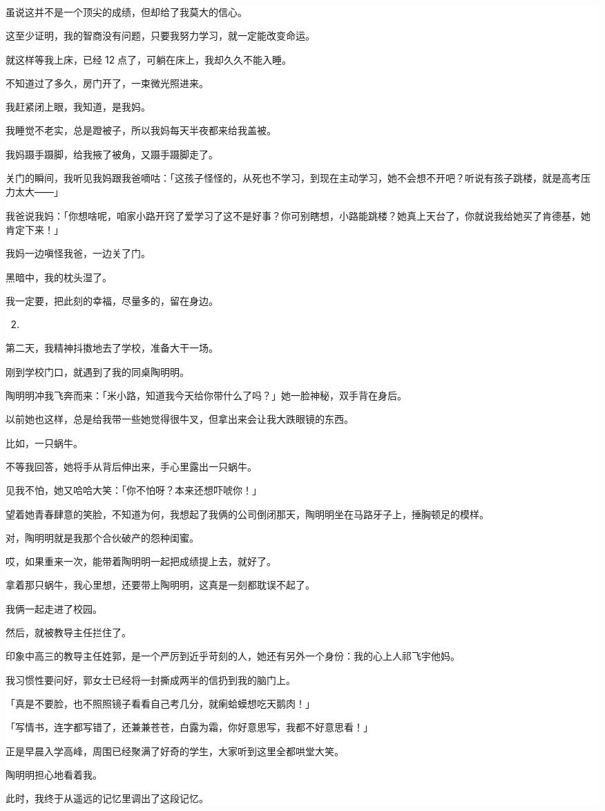 虽说这并不是一个顶尖的成绩，但却给了我莫大的信心。

这至少证明，我的智商没有问题，只要我努力学习，就一定能改变命运。

就这样等我上床，已经 12 点了，可躺在床上，我却久久不能入睡。

不知道过了多久，房门开了，一束微光照进来。

我赶紧闭上眼，我知道，是我妈。

我睡觉不老实，总是蹬被子，所以我妈每天半夜都来给我盖被。

我妈蹑手蹑脚，给我掖了被角，又蹑手蹑脚走了。

关门的瞬间，我听见我妈跟我爸嘀咕：「这孩子怪怪的，从死也不学习，到现在主动学习，她不会想不开吧？听说有孩子跳楼，就是高考压力太大——」

我爸说我妈：「你想啥呢，咱家小路开窍了爱学习了这不是好事？你可别瞎想，小路能跳楼？她真上天台了，你就说我给她买了肯德基，她肯定下来！」

我妈一边嗔怪我爸，一边关了门。

黑暗中，我的枕头湿了。

我一定要，把此刻的幸福，尽量多的，留在身边。

2.

第二天，我精神抖擞地去了学校，准备大干一场。

刚到学校门口，就遇到了我的同桌陶明明。

陶明明冲我飞奔而来：「米小路，知道我今天给你带什么了吗？」她一脸神秘，双手背在身后。

以前她也这样，总是给我带一些她觉得很牛叉，但拿出来会让我大跌眼镜的东西。

比如，一只蜗牛。

不等我回答，她将手从背后伸出来，手心里露出一只蜗牛。

见我不怕，她又哈哈大笑：「你不怕呀？本来还想吓唬你！」

望着她青春肆意的笑脸，不知道为何，我想起了我俩的公司倒闭那天，陶明明坐在马路牙子上，捶胸顿足的模样。

对，陶明明就是我那个合伙破产的怨种闺蜜。

哎，如果重来一次，能带着陶明明一起把成绩提上去，就好了。

拿着那只蜗牛，我心里想，还要带上陶明明，这真是一刻都耽误不起了。

我俩一起走进了校园。

然后，就被教导主任拦住了。

印象中高三的教导主任姓郭，是一个严厉到近乎苛刻的人，她还有另外一个身份：我的心上人祁飞宇他妈。

我习惯性要问好，郭女士已经将一封撕成两半的信扔到我的脑门上。

「真是不要脸，也不照照镜子看看自己考几分，就瘌蛤蟆想吃天鹅肉！」

「写情书，连字都写错了，还兼兼苍苍，白露为霜，你好意思写，我都不好意思看！」

正是早晨入学高峰，周围已经聚满了好奇的学生，大家听到这里全都哄堂大笑。

陶明明担心地看着我。

此时，我终于从遥远的记忆里调出了这段记忆。
